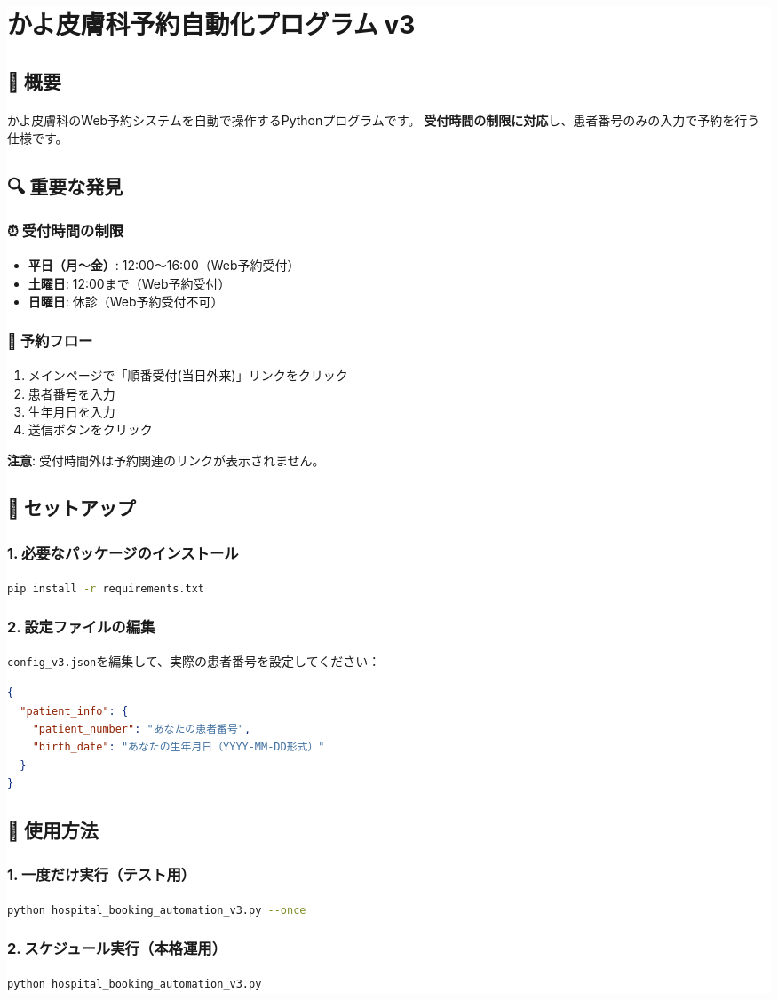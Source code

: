 # かよ皮膚科予約自動化プログラム v3

## 🎯 **概要**

かよ皮膚科のWeb予約システムを自動で操作するPythonプログラムです。
**受付時間の制限に対応**し、患者番号のみの入力で予約を行う仕様です。

## 🔍 **重要な発見**

### ⏰ **受付時間の制限**
- **平日（月〜金）**: 12:00〜16:00（Web予約受付）
- **土曜日**: 12:00まで（Web予約受付）
- **日曜日**: 休診（Web予約受付不可）

### 📱 **予約フロー**
1. メインページで「順番受付(当日外来)」リンクをクリック
2. 患者番号を入力
3. 生年月日を入力
4. 送信ボタンをクリック

**注意**: 受付時間外は予約関連のリンクが表示されません。

## 🚀 **セットアップ**

### 1. 必要なパッケージのインストール
```bash
pip install -r requirements.txt
```

### 2. 設定ファイルの編集
`config_v3.json`を編集して、実際の患者番号を設定してください：

```json
{
  "patient_info": {
    "patient_number": "あなたの患者番号",
    "birth_date": "あなたの生年月日（YYYY-MM-DD形式）"
  }
}
```

## 📖 **使用方法**

### 1. 一度だけ実行（テスト用）
```bash
python hospital_booking_automation_v3.py --once
```

### 2. スケジュール実行（本格運用）
```bash
python hospital_booking_automation_v3.py
```
